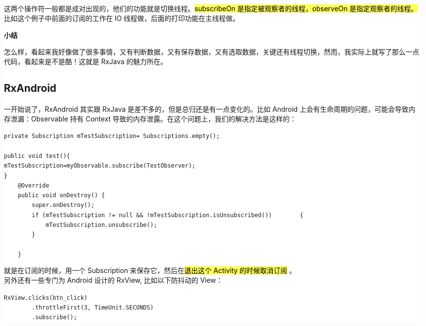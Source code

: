 这两个操作符一般都是成对出现的，他们的功能就是切换线程。<mark style="background: #fefe00A6;">subscribeOn 是指定被观察者的线程，observeOn 是指定观察者的线程。</mark> 比如这个例子中前面的订阅的工作在 IO 线程做，后面的打印功能在主线程做。


**小结**  

怎么样，看起来我好像做了很多事情，又有判断数据，又有保存数据，又有选取数据，关键还有线程切换，然而，我实际上就写了那么一点代码，看起来是不是酷！这就是 RxJava 的魅力所在。
  
  
## RxAndroid

一开始说了，RxAndroid 其实跟 RxJava 是差不多的，但是总归还是有一点变化的。比如 Android 上会有生命周期的问题，可能会导致内存泄漏：Observable 持有 Context 导致的内存泄露。在这个问题上，我们的解决方法是这样的：
  
```
private Subscription mTestSubscription= Subscriptions.empty();

public void test(){
mTestSubscription=myObservable.subscribe(TestObserver);
}
    @Override
    public void onDestroy() {
        super.onDestroy();
        if (mTestSubscription != null && !mTestSubscription.isUnsubscribed())        {
            mTestSubscription.unsubscribe();
        }

    }
```
  
就是在订阅的时候，用一个 Subscription 来保存它，然后在<mark style="background: #fefe00A6;">退出这个 Activity 的时候取消订阅</mark> 。  
另外还有一些专门为 Android 设计的 RxView, 比如以下防抖动的 View：
  
```
RxView.clicks(btn_click)
        .throttleFirst(3, TimeUnit.SECONDS)
        .subscribe();
```

